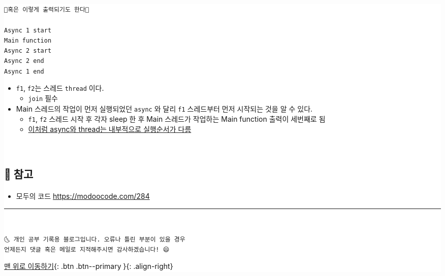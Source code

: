 ```
💎혹은 이렇게 출력되기도 한다💎

Async 1 start
Main function
Async 2 start
Async 2 end
Async 1 end
```


- `f1`, `f2`는 스레드 `thread` 이다.
  - `join` 필수
- Main 스레드의 작업이 먼저 실행되었던 `async` 와 달리 `f1` 스레드부터 먼저 시작되는 것을 알 수 있다.
    - `f1`, `f2` 스레드 시작 후 각자 sleep 한 후 Main 스레드가 작업하는 Main function 출력이 세번째로 됨
    - <u>이처럼 async와 thread는 내부적으로 실행순서가 다름</u>

<br>

## 🔔 참고

- 모두의 코드 <https://modoocode.com/284>

***
<br>

    🌜 개인 공부 기록용 블로그입니다. 오류나 틀린 부분이 있을 경우 
    언제든지 댓글 혹은 메일로 지적해주시면 감사하겠습니다! 😄

[맨 위로 이동하기](#){: .btn .btn--primary }{: .align-right}
